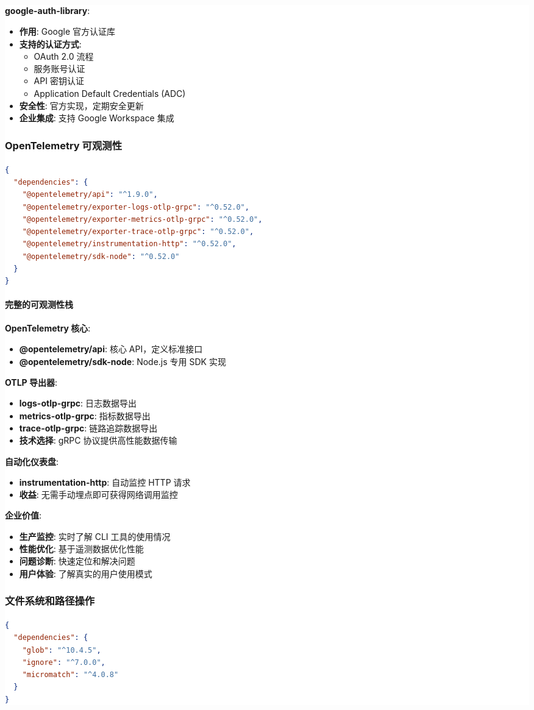 **google-auth-library**:
- **作用**: Google 官方认证库
- **支持的认证方式**: 
  - OAuth 2.0 流程
  - 服务账号认证
  - API 密钥认证
  - Application Default Credentials (ADC)
- **安全性**: 官方实现，定期安全更新
- **企业集成**: 支持 Google Workspace 集成

### OpenTelemetry 可观测性

```json
{
  "dependencies": {
    "@opentelemetry/api": "^1.9.0",
    "@opentelemetry/exporter-logs-otlp-grpc": "^0.52.0",
    "@opentelemetry/exporter-metrics-otlp-grpc": "^0.52.0",
    "@opentelemetry/exporter-trace-otlp-grpc": "^0.52.0",
    "@opentelemetry/instrumentation-http": "^0.52.0",
    "@opentelemetry/sdk-node": "^0.52.0"
  }
}
```

#### 完整的可观测性栈

**OpenTelemetry 核心**:
- **@opentelemetry/api**: 核心 API，定义标准接口
- **@opentelemetry/sdk-node**: Node.js 专用 SDK 实现

**OTLP 导出器**:
- **logs-otlp-grpc**: 日志数据导出
- **metrics-otlp-grpc**: 指标数据导出  
- **trace-otlp-grpc**: 链路追踪数据导出
- **技术选择**: gRPC 协议提供高性能数据传输

**自动化仪表盘**:
- **instrumentation-http**: 自动监控 HTTP 请求
- **收益**: 无需手动埋点即可获得网络调用监控

**企业价值**:
- **生产监控**: 实时了解 CLI 工具的使用情况
- **性能优化**: 基于遥测数据优化性能
- **问题诊断**: 快速定位和解决问题
- **用户体验**: 了解真实的用户使用模式

### 文件系统和路径操作

```json
{
  "dependencies": {
    "glob": "^10.4.5",
    "ignore": "^7.0.0",
    "micromatch": "^4.0.8"
  }
}
```

